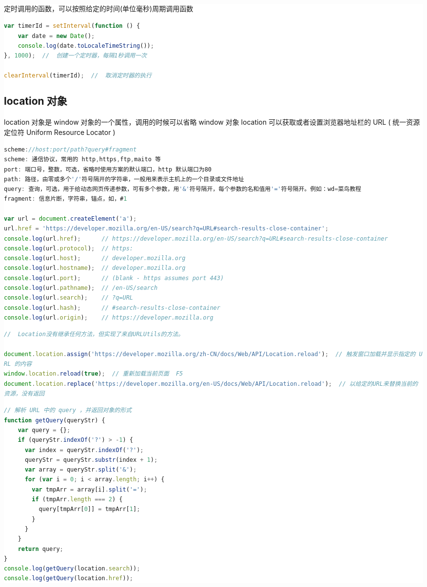 定时调用的函数，可以按照给定的时间(单位毫秒)周期调用函数
```javascript
var timerId = setInterval(function () {
    var date = new Date();
	console.log(date.toLocaleTimeString());
}, 1000);  //  创建一个定时器，每隔1秒调用一次

clearInterval(timerId);  //  取消定时器的执行
```

## location 对象

location 对象是 window 对象的一个属性，调用的时候可以省略 window 对象
location 可以获取或者设置浏览器地址栏的 URL ( 统一资源定位符 Uniform Resource Locator )
```javascript
scheme://host:port/path?query#fragment
scheme: 通信协议，常用的 http,https,ftp,maito 等
port: 端口号，整数，可选，省略时使用方案的默认端口，http 默认端口为80
path: 路径，由零或多个'/'符号隔开的字符串，一般用来表示主机上的一个目录或文件地址
query: 查询，可选，用于给动态网页传递参数，可有多个参数，用'&'符号隔开，每个参数的名和值用'='符号隔开。例如：wd=菜鸟教程
fragment: 信息片断，字符串，锚点，如，#1

var url = document.createElement('a');
url.href = 'https://developer.mozilla.org/en-US/search?q=URL#search-results-close-container';
console.log(url.href);      // https://developer.mozilla.org/en-US/search?q=URL#search-results-close-container
console.log(url.protocol);  // https:
console.log(url.host);      // developer.mozilla.org
console.log(url.hostname);  // developer.mozilla.org
console.log(url.port);      // (blank - https assumes port 443)
console.log(url.pathname);  // /en-US/search
console.log(url.search);    // ?q=URL
console.log(url.hash);      // #search-results-close-container
console.log(url.origin);    // https://developer.mozilla.org
```
```javascript
//  Location没有继承任何方法，但实现了来自URLUtils的方法。

document.location.assign('https://developer.mozilla.org/zh-CN/docs/Web/API/Location.reload');  // 触发窗口加载并显示指定的 URL 的内容
window.location.reload(true);  // 重新加载当前页面  F5
document.location.replace('https://developer.mozilla.org/en-US/docs/Web/API/Location.reload');  // 以给定的URL来替换当前的资源，没有返回
```
```javascript
// 解析 URL 中的 query ，并返回对象的形式
function getQuery(queryStr) {
    var query = {};
    if (queryStr.indexOf('?') > -1) {
      var index = queryStr.indexOf('?');
      queryStr = queryStr.substr(index + 1);
      var array = queryStr.split('&');
      for (var i = 0; i < array.length; i++) {
        var tmpArr = array[i].split('=');
        if (tmpArr.length === 2) {
          query[tmpArr[0]] = tmpArr[1];
        }
      }
    }
    return query;
}
console.log(getQuery(location.search));
console.log(getQuery(location.href));
```
